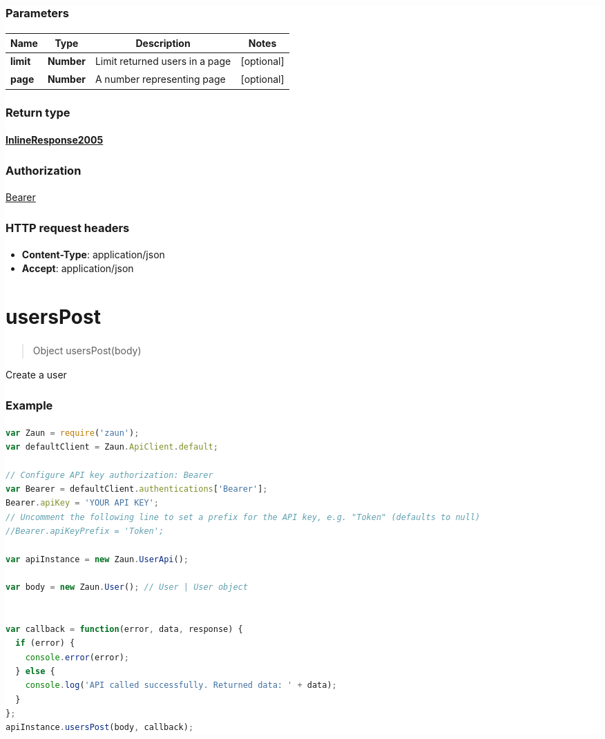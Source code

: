 ### Parameters

Name | Type | Description  | Notes
------------- | ------------- | ------------- | -------------
 **limit** | **Number**| Limit returned users in a page | [optional] 
 **page** | **Number**| A number representing page | [optional] 

### Return type

[**InlineResponse2005**](InlineResponse2005.md)

### Authorization

[Bearer](../README.md#Bearer)

### HTTP request headers

 - **Content-Type**: application/json
 - **Accept**: application/json

<a name="usersPost"></a>
# **usersPost**
> Object usersPost(body)

Create a user

### Example
```javascript
var Zaun = require('zaun');
var defaultClient = Zaun.ApiClient.default;

// Configure API key authorization: Bearer
var Bearer = defaultClient.authentications['Bearer'];
Bearer.apiKey = 'YOUR API KEY';
// Uncomment the following line to set a prefix for the API key, e.g. "Token" (defaults to null)
//Bearer.apiKeyPrefix = 'Token';

var apiInstance = new Zaun.UserApi();

var body = new Zaun.User(); // User | User object


var callback = function(error, data, response) {
  if (error) {
    console.error(error);
  } else {
    console.log('API called successfully. Returned data: ' + data);
  }
};
apiInstance.usersPost(body, callback);
```
